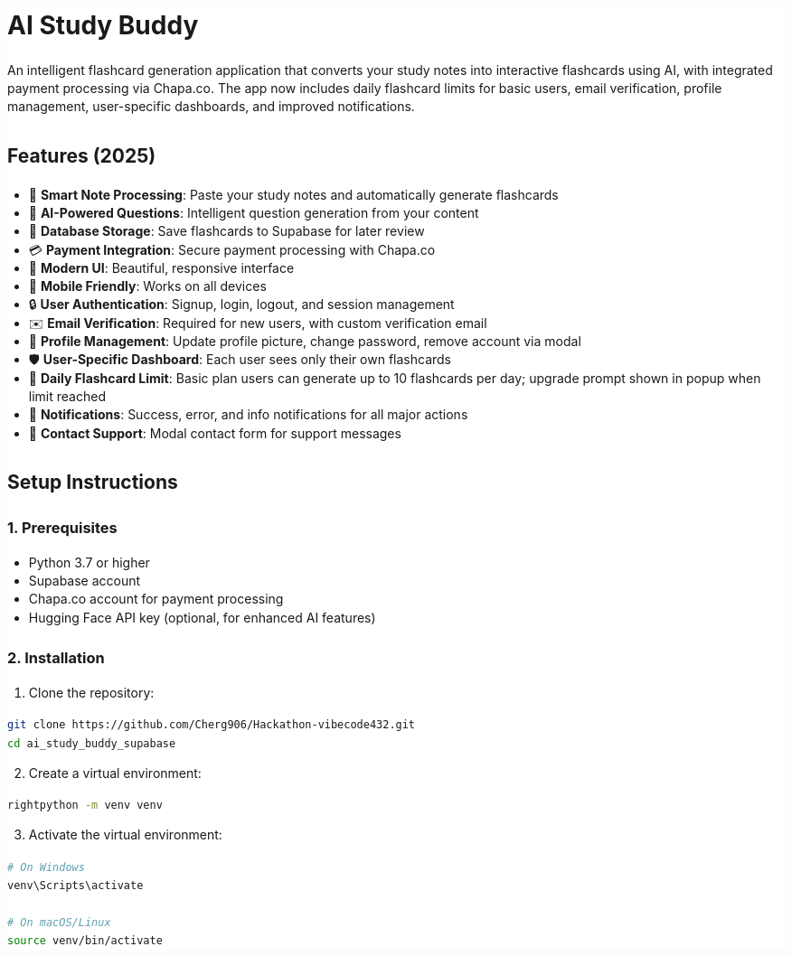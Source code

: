 
# AI Study Buddy

An intelligent flashcard generation application that converts your study notes into interactive flashcards using AI, with integrated payment processing via Chapa.co. The app now includes daily flashcard limits for basic users, email verification, profile management, user-specific dashboards, and improved notifications.


## Features (2025)

- 📝 **Smart Note Processing**: Paste your study notes and automatically generate flashcards
- 🤖 **AI-Powered Questions**: Intelligent question generation from your content
- 💾 **Database Storage**: Save flashcards to Supabase for later review
- 💳 **Payment Integration**: Secure payment processing with Chapa.co
- 🎨 **Modern UI**: Beautiful, responsive interface
- 📱 **Mobile Friendly**: Works on all devices
- 🔒 **User Authentication**: Signup, login, logout, and session management
- ✉️ **Email Verification**: Required for new users, with custom verification email
- 👤 **Profile Management**: Update profile picture, change password, remove account via modal
- 🛡️ **User-Specific Dashboard**: Each user sees only their own flashcards
- 🚦 **Daily Flashcard Limit**: Basic plan users can generate up to 10 flashcards per day; upgrade prompt shown in popup when limit reached
- 🔔 **Notifications**: Success, error, and info notifications for all major actions
- 💬 **Contact Support**: Modal contact form for support messages

## Setup Instructions

### 1. Prerequisites

- Python 3.7 or higher
- Supabase account
- Chapa.co account for payment processing
- Hugging Face API key (optional, for enhanced AI features)


### 2. Installation

1. Clone the repository:
```bash
git clone https://github.com/Cherg906/Hackathon-vibecode432.git
cd ai_study_buddy_supabase
```

2. Create a virtual environment:
```bash
rightpython -m venv venv
```

3. Activate the virtual environment:
```bash
# On Windows
venv\Scripts\activate

# On macOS/Linux
source venv/bin/activate
```
